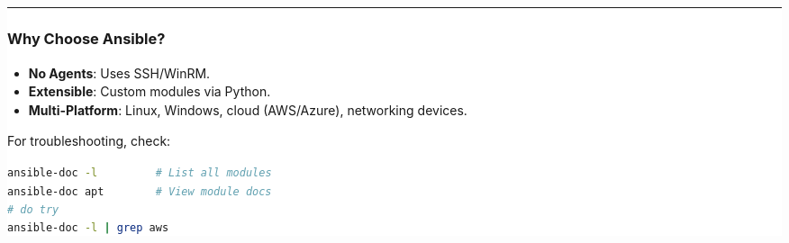 
---

### **Why Choose Ansible?**  
- **No Agents**: Uses SSH/WinRM.  
- **Extensible**: Custom modules via Python.  
- **Multi-Platform**: Linux, Windows, cloud (AWS/Azure), networking devices.  

For troubleshooting, check:  
```bash
ansible-doc -l         # List all modules
ansible-doc apt        # View module docs
# do try
ansible-doc -l | grep aws
```  
